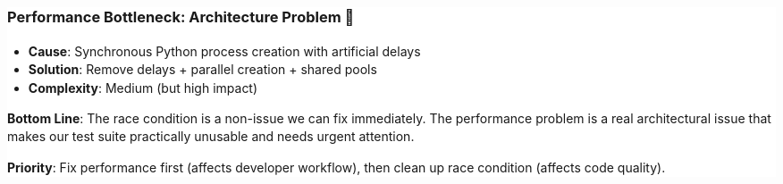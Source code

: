 ### Performance Bottleneck: Architecture Problem 🚨
- **Cause**: Synchronous Python process creation with artificial delays
- **Solution**: Remove delays + parallel creation + shared pools
- **Complexity**: Medium (but high impact)

**Bottom Line**: The race condition is a non-issue we can fix immediately. The performance problem is a real architectural issue that makes our test suite practically unusable and needs urgent attention.

**Priority**: Fix performance first (affects developer workflow), then clean up race condition (affects code quality).